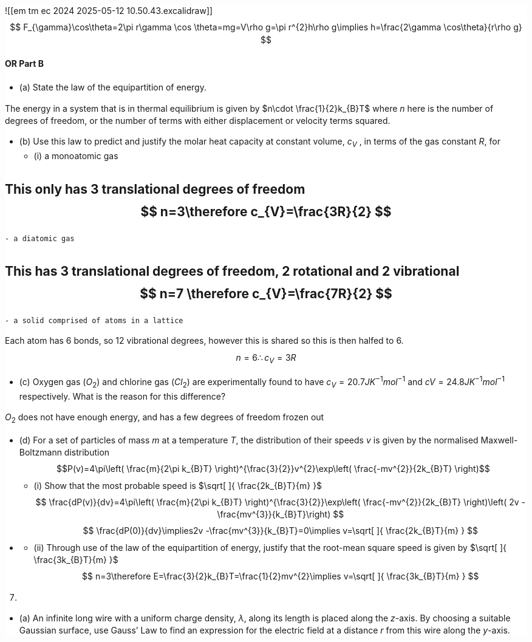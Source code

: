 ![[em tm ec 2024 2025-05-12 10.50.43.excalidraw]]
$$
F_{\gamma}\cos\theta=2\pi r\gamma \cos \theta=mg=V\rho g=\pi r^{2}h\rho g\implies h=\frac{2\gamma \cos\theta}{r\rho g}
$$
#### OR Part B

- (a) State the law of the equipartition of energy.

The energy in a system that is in thermal equilibrium is given by $n\cdot \frac{1}{2}k_{B}T$ where $n$ here is the number of degrees of freedom, or the number of terms with either displacement or velocity terms squared.

- (b) Use this law to predict and justify the molar heat capacity at constant volume, $c_{V}$ , in terms of the gas constant $R$, for
	- (i) a monoatomic gas

This only has 3 translational degrees of freedom 
$$
n=3\therefore c_{V}=\frac{3R}{2}
$$
- 
	- a diatomic gas

This has 3 translational degrees of freedom, 2 rotational and 2 vibrational
$$
n=7 \therefore c_{V}=\frac{7R}{2}
$$
- 
	- a solid comprised of atoms in a lattice
Each atom has 6 bonds, so 12 vibrational degrees, however this is shared so this is then halfed to 6.
$$
n=6\therefore c_{V}=3R
$$
- (c) Oxygen gas ($O_{2}$) and chlorine gas ($Cl_{2}$) are experimentally found to have $c_{V} = 20.7 J K ^{-1}  mol^{-1}$ and $cV = 24.8 J K^{-1} mol^{-1}$ respectively. What is the reason for this difference?

$O_{2}$ does not have enough energy, and has a few degrees of freedom frozen out

- (d) For a set of particles of mass $m$ at a temperature $T$, the distribution of their speeds $v$ is given by the normalised Maxwell-Boltzmann distribution $$P(v)=4\pi\left( \frac{m}{2\pi k_{B}T} \right)^{\frac{3}{2}}v^{2}\exp\left( \frac{-mv^{2}}{2k_{B}T} \right)$$
	- (i) Show that the most probable speed is $\sqrt[  ]{ \frac{2k_{B}T}{m} }$
$$
\frac{dP(v)}{dv}=4\pi\left( \frac{m}{2\pi k_{B}T} \right)^{\frac{3}{2}}\exp\left( \frac{-mv^{2}}{2k_{B}T} \right)\left( 2v -\frac{mv^{3}}{k_{B}T}\right)
$$
$$
\frac{dP(0)}{dv}\implies2v -\frac{mv^{3}}{k_{B}T}=0\implies v=\sqrt[  ]{ \frac{2k_{B}T}{m} }
$$
- 
	- (ii) Through use of the law of the equipartition of energy, justify that the root-mean square speed is given by $\sqrt[  ]{ \frac{3k_{B}T}{m} }$
$$
n=3\therefore E=\frac{3}{2}k_{B}T=\frac{1}{2}mv^{2}\implies v=\sqrt[  ]{ \frac{3k_{B}T}{m} }
$$
7. 
- (a) An infinite long wire with a uniform charge density, $λ$, along its length is placed along the $z$-axis. By choosing a suitable Gaussian surface, use Gauss’ Law to find an expression for the electric field at a distance $r$ from this wire along the $y$-axis.
